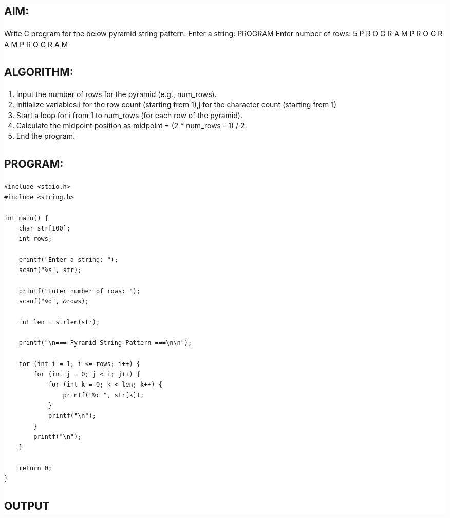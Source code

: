 ## AIM:

Write C program for the below pyramid string pattern. Enter a string: PROGRAM Enter number of rows: 5 P R O G R A M P R O G R A M P R O G R A M

## ALGORITHM:

1.	Input the number of rows for the pyramid (e.g., num_rows).
2.	Initialize variables:i for the row count (starting from 1),j for the character count (starting from 1)
3.	Start a loop for i from 1 to num_rows (for each row of the pyramid).
4.	Calculate the midpoint position as midpoint = (2 * num_rows - 1) / 2.
5.	End the program.

## PROGRAM:
```
#include <stdio.h>
#include <string.h>

int main() {
    char str[100];
    int rows;

    printf("Enter a string: ");
    scanf("%s", str);

    printf("Enter number of rows: ");
    scanf("%d", &rows);

    int len = strlen(str);

    printf("\n=== Pyramid String Pattern ===\n\n");

    for (int i = 1; i <= rows; i++) {
        for (int j = 0; j < i; j++) {
            for (int k = 0; k < len; k++) {
                printf("%c ", str[k]);
            }
            printf("\n");
        }
        printf("\n");
    }

    return 0;
}
```


 ## OUTPUT